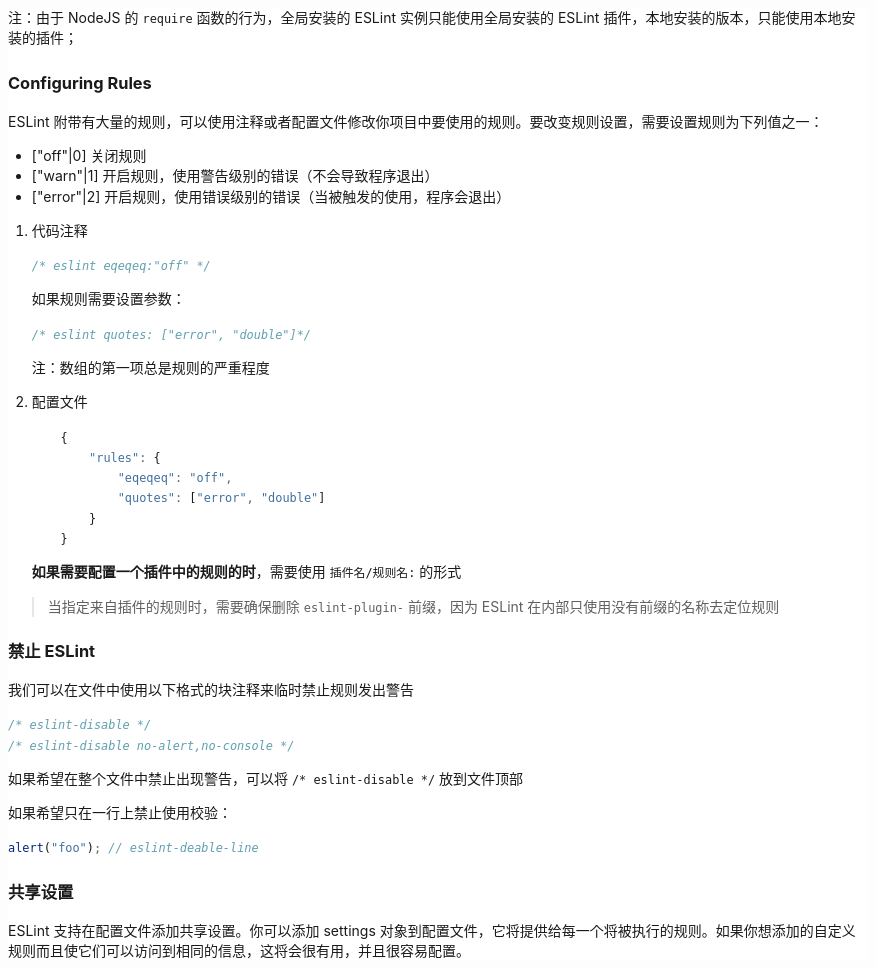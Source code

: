 注：由于 NodeJS 的 `require` 函数的行为，全局安装的 ESLint 实例只能使用全局安装的 ESLint 插件，本地安装的版本，只能使用本地安装的插件；

### Configuring Rules

ESLint 附带有大量的规则，可以使用注释或者配置文件修改你项目中要使用的规则。要改变规则设置，需要设置规则为下列值之一：

-   ["off"|0] 关闭规则
-   ["warn"|1] 开启规则，使用警告级别的错误（不会导致程序退出）
-   ["error"|2] 开启规则，使用错误级别的错误（当被触发的使用，程序会退出）

1.  代码注释

    ```js
    /* eslint eqeqeq:"off" */
    ```

    如果规则需要设置参数：

    ```js
    /* eslint quotes: ["error", "double"]*/
    ```

    注：数组的第一项总是规则的严重程度

2.  配置文件

    ```js
        {
            "rules": {
                "eqeqeq": "off",
                "quotes": ["error", "double"]
            }
        }
    ```

    **如果需要配置一个插件中的规则的时**，需要使用 `插件名/规则名:` 的形式

> 当指定来自插件的规则时，需要确保删除 `eslint-plugin-` 前缀，因为 ESLint 在内部只使用没有前缀的名称去定位规则

### 禁止 ESLint

我们可以在文件中使用以下格式的块注释来临时禁止规则发出警告

```js
/* eslint-disable */
/* eslint-disable no-alert,no-console */
```

如果希望在整个文件中禁止出现警告，可以将 `/* eslint-disable */` 放到文件顶部

如果希望只在一行上禁止使用校验：

```js
alert("foo"); // eslint-deable-line
```

### 共享设置

ESLint 支持在配置文件添加共享设置。你可以添加 settings 对象到配置文件，它将提供给每一个将被执行的规则。如果你想添加的自定义规则而且使它们可以访问到相同的信息，这将会很有用，并且很容易配置。
